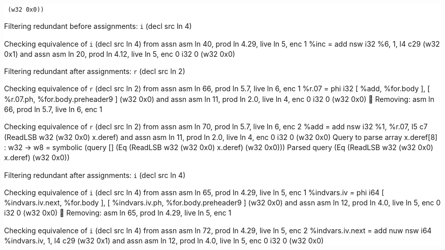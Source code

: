      (w32 0x0))

Filtering redundant before assignments: `i` (decl src ln 4)

Checking equivalence of `i` (decl src ln 4) from
  assn asm ln 40, prod ln 4.29, live ln 5, enc 1
  %inc = add nsw i32 %6, 1, l4 c29
  (w32 0x1)
and
  assn asm ln 20, prod ln 4.12, live ln 5, enc 0
  i32 0
  (w32 0x0)

Filtering redundant after assignments: `r` (decl src ln 2)

Checking equivalence of `r` (decl src ln 2) from
  assn asm ln 66, prod ln 5.7, live ln 6, enc 1
  %r.07 = phi i32 [ %add, %for.body ], [ %r.07.ph, %for.body.preheader9 ]
  (w32 0x0)
and
  assn asm ln 11, prod ln 2.0, live ln 4, enc 0
  i32 0
  (w32 0x0)
🔔 Removing: asm ln 66, prod ln 5.7, live ln 6, enc 1

Checking equivalence of `r` (decl src ln 2) from
  assn asm ln 70, prod ln 5.7, live ln 6, enc 2
  %add = add nsw i32 %1, %r.07, l5 c7
  (ReadLSB w32 (w32 0x0) x.deref)
and
  assn asm ln 11, prod ln 2.0, live ln 4, enc 0
  i32 0
  (w32 0x0)
Query to parse
array x.deref[8] : w32 -> w8 = symbolic
(query [] (Eq (ReadLSB w32 (w32 0x0) x.deref)
     (w32 0x0)))
Parsed query
(Eq (ReadLSB w32 (w32 0x0) x.deref)
     (w32 0x0))

Filtering redundant after assignments: `i` (decl src ln 4)

Checking equivalence of `i` (decl src ln 4) from
  assn asm ln 65, prod ln 4.29, live ln 5, enc 1
  %indvars.iv = phi i64 [ %indvars.iv.next, %for.body ], [ %indvars.iv.ph, %for.body.preheader9 ]
  (w32 0x0)
and
  assn asm ln 12, prod ln 4.0, live ln 5, enc 0
  i32 0
  (w32 0x0)
🔔 Removing: asm ln 65, prod ln 4.29, live ln 5, enc 1

Checking equivalence of `i` (decl src ln 4) from
  assn asm ln 72, prod ln 4.29, live ln 5, enc 2
  %indvars.iv.next = add nuw nsw i64 %indvars.iv, 1, l4 c29
  (w32 0x1)
and
  assn asm ln 12, prod ln 4.0, live ln 5, enc 0
  i32 0
  (w32 0x0)
